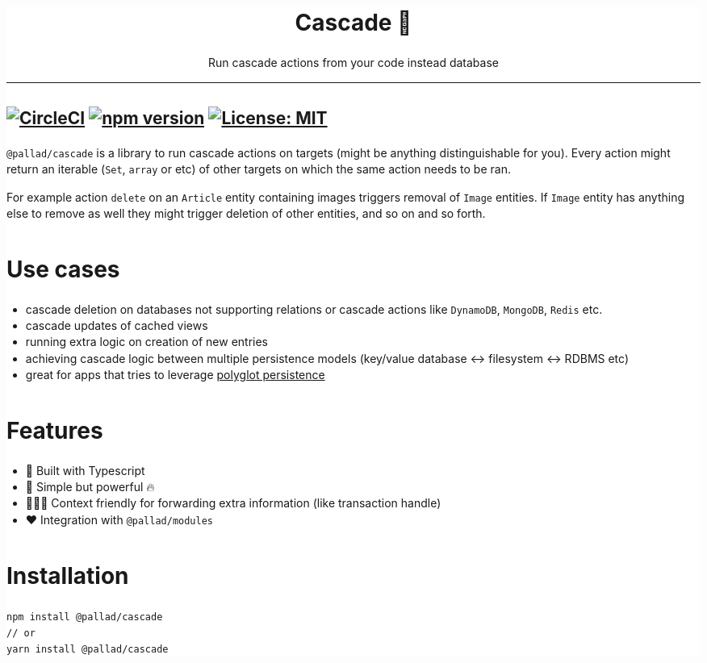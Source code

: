 <div align="center">
<h1>Cascade 🦤</h1>

<p>Run cascade actions from your code instead database</p>
</div>

---
[![CircleCI](https://circleci.com/gh/pallad-ts/cascade/tree/master.svg?style=svg)](https://circleci.com/gh/pallad-ts/cascade/tree/master)
[![npm version](https://badge.fury.io/js/@pallad%2Fcascade.svg)](https://badge.fury.io/js/@pallad%2Fcascade)
[![License: MIT](https://img.shields.io/badge/License-MIT-green.svg)](https://opensource.org/licenses/MIT)
---

`@pallad/cascade` is a library to run cascade actions on targets (might be anything distinguishable for you). Every
action might return an iterable (`Set`, `array` or etc) of other targets on which the same action needs to be ran.

For example action `delete` on an `Article` entity containing images triggers removal of `Image` entities. If `Image`
entity has anything else to remove as well they might trigger deletion of other entities, and so on and so forth.

# Use cases

* cascade deletion on databases not supporting relations or cascade actions like `DynamoDB`, `MongoDB`, `Redis` etc.
* cascade updates of cached views
* running extra logic on creation of new entries
* achieving cascade logic between multiple persistence models (key/value database <-> filesystem <-> RDBMS etc)
* great for apps that tries to leverage [polyglot persistence](https://www.dataversity.net/utilizing-multiple-data-stores-data-models-polyglot-persistence-worth/)

# Features

* 👷 Built with Typescript
* 📏 Simple but powerful 🔥
* 🧑‍🤝‍🧑 Context friendly for forwarding extra information (like transaction handle)
* ❤️ Integration with `@pallad/modules`


# Installation
```
npm install @pallad/cascade
// or
yarn install @pallad/cascade
```
